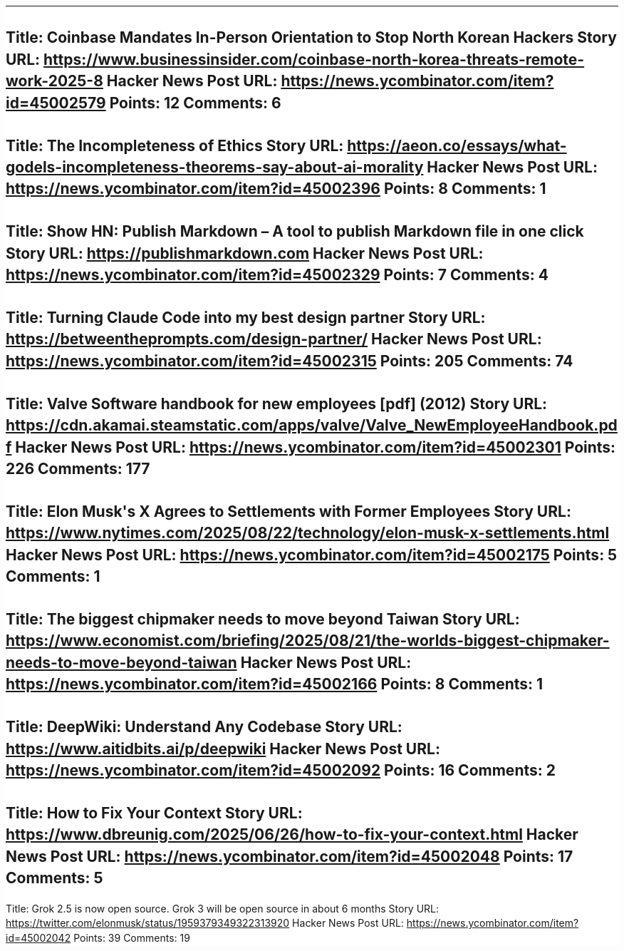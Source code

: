 ----------------------------------------
Title: Coinbase Mandates In-Person Orientation to Stop North Korean Hackers
Story URL: https://www.businessinsider.com/coinbase-north-korea-threats-remote-work-2025-8
Hacker News Post URL: https://news.ycombinator.com/item?id=45002579
Points: 12
Comments: 6
----------------------------------------
Title: The Incompleteness of Ethics
Story URL: https://aeon.co/essays/what-godels-incompleteness-theorems-say-about-ai-morality
Hacker News Post URL: https://news.ycombinator.com/item?id=45002396
Points: 8
Comments: 1
----------------------------------------
Title: Show HN: Publish Markdown – A tool to publish Markdown file in one click
Story URL: https://publishmarkdown.com
Hacker News Post URL: https://news.ycombinator.com/item?id=45002329
Points: 7
Comments: 4
----------------------------------------
Title: Turning Claude Code into my best design partner
Story URL: https://betweentheprompts.com/design-partner/
Hacker News Post URL: https://news.ycombinator.com/item?id=45002315
Points: 205
Comments: 74
----------------------------------------
Title: Valve Software handbook for new employees [pdf] (2012)
Story URL: https://cdn.akamai.steamstatic.com/apps/valve/Valve_NewEmployeeHandbook.pdf
Hacker News Post URL: https://news.ycombinator.com/item?id=45002301
Points: 226
Comments: 177
----------------------------------------
Title: Elon Musk's X Agrees to Settlements with Former Employees
Story URL: https://www.nytimes.com/2025/08/22/technology/elon-musk-x-settlements.html
Hacker News Post URL: https://news.ycombinator.com/item?id=45002175
Points: 5
Comments: 1
----------------------------------------
Title: The biggest chipmaker needs to move beyond Taiwan
Story URL: https://www.economist.com/briefing/2025/08/21/the-worlds-biggest-chipmaker-needs-to-move-beyond-taiwan
Hacker News Post URL: https://news.ycombinator.com/item?id=45002166
Points: 8
Comments: 1
----------------------------------------
Title: DeepWiki: Understand Any Codebase
Story URL: https://www.aitidbits.ai/p/deepwiki
Hacker News Post URL: https://news.ycombinator.com/item?id=45002092
Points: 16
Comments: 2
----------------------------------------
Title: How to Fix Your Context
Story URL: https://www.dbreunig.com/2025/06/26/how-to-fix-your-context.html
Hacker News Post URL: https://news.ycombinator.com/item?id=45002048
Points: 17
Comments: 5
----------------------------------------
Title: Grok 2.5 is now open source. Grok 3 will be open source in about 6 months
Story URL: https://twitter.com/elonmusk/status/1959379349322313920
Hacker News Post URL: https://news.ycombinator.com/item?id=45002042
Points: 39
Comments: 19